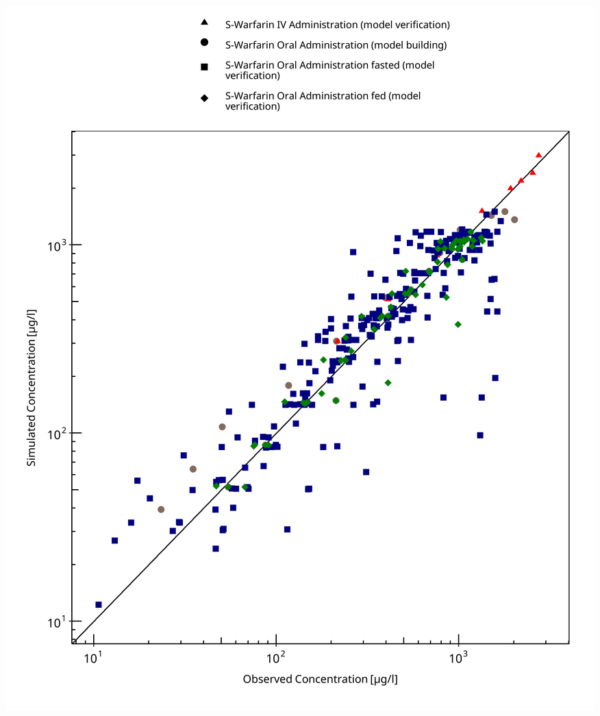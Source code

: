 ![](images/006_section_results-and-discussion/008_section_diagnostics-plots-S-Warfarin/2_gof_plot_predictedVsObserved.png)
